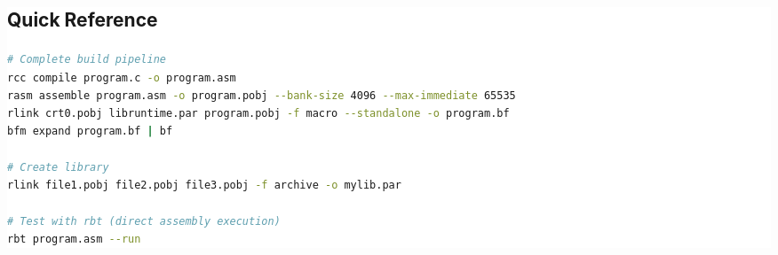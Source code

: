 ## Quick Reference

```bash
# Complete build pipeline
rcc compile program.c -o program.asm
rasm assemble program.asm -o program.pobj --bank-size 4096 --max-immediate 65535
rlink crt0.pobj libruntime.par program.pobj -f macro --standalone -o program.bf
bfm expand program.bf | bf

# Create library
rlink file1.pobj file2.pobj file3.pobj -f archive -o mylib.par

# Test with rbt (direct assembly execution)
rbt program.asm --run
```